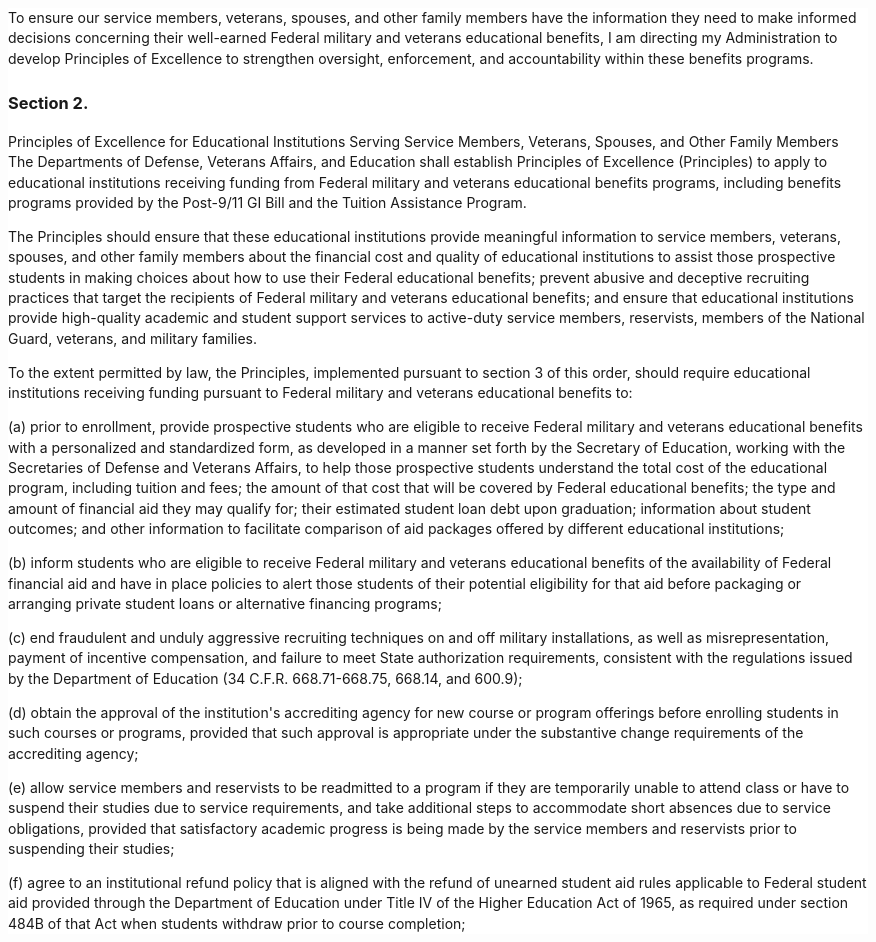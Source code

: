 To ensure our service members, veterans, spouses, and other family members have the information they need to make informed decisions concerning their well-earned Federal military and veterans educational benefits, I am directing my Administration to develop Principles of Excellence to strengthen oversight, enforcement, and accountability within these benefits programs. 
### Section 2.

Principles of Excellence for Educational Institutions Serving Service Members, Veterans, Spouses, and Other Family Members 
The Departments of Defense, Veterans Affairs, and Education shall establish Principles of Excellence (Principles) to apply to educational institutions receiving funding from Federal military and veterans educational benefits programs, including benefits programs provided by the Post-9/11 GI Bill and the Tuition Assistance Program.

The Principles should ensure that these educational institutions provide meaningful information to service members, veterans, spouses, and other family members about the financial cost and quality of educational institutions to assist those prospective students in making choices about how to use their Federal educational benefits; prevent abusive and deceptive recruiting practices that target the recipients of Federal military and veterans educational benefits; and ensure that educational institutions provide high-quality academic and student support services to active-duty service members, reservists, members of the National Guard, veterans, and military families.

To the extent permitted by law, the Principles, implemented pursuant to section 3 of this order, should require educational institutions receiving funding pursuant to Federal military and veterans educational benefits to: 

(a) prior to enrollment, provide prospective students who are eligible to receive Federal military and veterans educational benefits with a personalized and standardized form, as developed in a manner set forth by the Secretary of Education, working with the Secretaries of Defense and Veterans Affairs, to help those prospective students understand the total cost of the educational program, including tuition and fees; the amount of that cost that will be covered by Federal educational benefits; the type and amount of financial aid they may qualify for; their estimated student loan debt upon graduation; information about student outcomes; and other information to facilitate comparison of aid packages offered by different educational institutions; 

(b) inform students who are eligible to receive Federal military and veterans educational benefits of the availability of Federal financial aid and have in place policies to alert those students of their potential eligibility for that aid before packaging or arranging private student loans or alternative financing programs; 

(c) end fraudulent and unduly aggressive recruiting techniques on and off military installations, as well as misrepresentation, payment of incentive compensation, and failure to meet State authorization requirements, consistent with the regulations issued by the Department of Education (34 C.F.R. 668.71-668.75, 668.14, and 600.9); 

(d) obtain the approval of the institution's accrediting agency for new course or program offerings before enrolling students in such courses or programs, provided that such approval is appropriate under the substantive change requirements of the accrediting agency; 

(e) allow service members and reservists to be readmitted to a program if they are temporarily unable to attend class or have to suspend their studies due to service requirements, and take additional steps to accommodate short absences due to service obligations, provided that satisfactory academic progress is being made by the service members and reservists prior to suspending their studies; 

(f) agree to an institutional refund policy that is aligned with the refund of unearned student aid rules applicable to Federal student aid provided through the Department of Education under Title IV of the Higher Education Act of 1965, as required under section 484B of that Act when students withdraw prior to course completion; 
